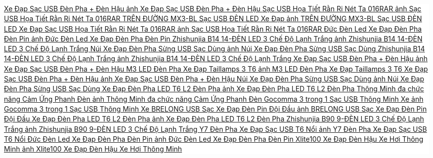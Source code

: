 [Xe Đạp Sạc USB Đèn Pha + Đèn Hậu ](https://xasaxa.com/v1/pd/den-va-phan-quang-xe-dap-xe-dap-sac-usb-den-pha-den-hau/2571)[ảnh Xe Đạp Sạc USB Đèn Pha + Đèn Hậu ](https://xasaxa.com/v1/storage/den-va-phan-quang-xe-dap/IuLW_xe-dap-sac-usb-den-pha-den-hau.jpg) [Sạc USB Họa Tiết Rằn Ri Nét Ta 016RAR ](https://xasaxa.com/v1/pd/den-va-phan-quang-xe-dap-sac-usb-hoa-tiet-ran-ri-net-ta-016rar/2570)[ảnh Sạc USB Họa Tiết Rằn Ri Nét Ta 016RAR ](https://xasaxa.com/v1/storage/den-va-phan-quang-xe-dap/48MT_sac-usb-hoa-tiet-ran-ri-net-ta-016rar.jpg) [TRÊN ĐƯỜNG MX3-BL Sạc USB ĐÈN LED Xe Đạp ](https://xasaxa.com/v1/pd/den-va-phan-quang-xe-dap-tren-duong-mx3-bl-sac-usb-den-led-xe-dap/2569)[ảnh TRÊN ĐƯỜNG MX3-BL Sạc USB ĐÈN LED Xe Đạp ](https://xasaxa.com/v1/storage/den-va-phan-quang-xe-dap/tren-duong-mx3-bl-sac-usb-den-led-xe-dap.jpg) [Sạc USB Họa Tiết Rằn Ri Nét Ta 016RAR ](https://xasaxa.com/v1/pd/den-va-phan-quang-xe-dap-sac-usb-hoa-tiet-ran-ri-net-ta-016rar/2568)[ảnh Sạc USB Họa Tiết Rằn Ri Nét Ta 016RAR ](https://xasaxa.com/v1/storage/den-va-phan-quang-xe-dap/sac-usb-hoa-tiet-ran-ri-net-ta-016rar.jpg) [Đức Đèn Led Xe Đạp Đèn Pha Đèn Pin ](https://xasaxa.com/v1/pd/den-va-phan-quang-xe-dap-duc-den-led-xe-dap-den-pha-den-pin/2567)[ảnh Đức Đèn Led Xe Đạp Đèn Pha Đèn Pin ](https://xasaxa.com/v1/storage/den-va-phan-quang-xe-dap/hRsP_duc-den-led-xe-dap-den-pha-den-pin.jpg) [Zhishunjia B14 14-ĐÈN LED 3 Chế Độ Lạnh Trắng ](https://xasaxa.com/v1/pd/den-va-phan-quang-xe-dap-zhishunjia-b14-14-den-led-3-che-do-lanh-trang/2566)[ảnh Zhishunjia B14 14-ĐÈN LED 3 Chế Độ Lạnh Trắng ](https://xasaxa.com/v1/storage/den-va-phan-quang-xe-dap/gW9p_zhishunjia-b14-14-den-led-3-che-do-lanh-trang.jpg) [Núi Xe Đạp Đèn Pha Sừng USB Sạc Dùng ](https://xasaxa.com/v1/pd/den-va-phan-quang-xe-dap-nui-xe-dap-den-pha-sung-usb-sac-dung/2565)[ảnh Núi Xe Đạp Đèn Pha Sừng USB Sạc Dùng ](https://xasaxa.com/v1/storage/den-va-phan-quang-xe-dap/L7Qx_nui-xe-dap-den-pha-sung-usb-sac-dung.jpg) [Zhishunjia B14 14-ĐÈN LED 3 Chế Độ Lạnh Trắng ](https://xasaxa.com/v1/pd/den-va-phan-quang-xe-dap-zhishunjia-b14-14-den-led-3-che-do-lanh-trang/2564)[ảnh Zhishunjia B14 14-ĐÈN LED 3 Chế Độ Lạnh Trắng ](https://xasaxa.com/v1/storage/den-va-phan-quang-xe-dap/zhishunjia-b14-14-den-led-3-che-do-lanh-trang.jpg) [Xe Đạp Sạc USB Đèn Pha + Đèn Hậu ](https://xasaxa.com/v1/pd/den-va-phan-quang-xe-dap-xe-dap-sac-usb-den-pha-den-hau/2563)[ảnh Xe Đạp Sạc USB Đèn Pha + Đèn Hậu ](https://xasaxa.com/v1/storage/den-va-phan-quang-xe-dap/fie6_xe-dap-sac-usb-den-pha-den-hau.jpg) [M3 LED Đèn Pha Xe Đạp Taillamps 3 T6 ](https://xasaxa.com/v1/pd/den-va-phan-quang-xe-dap-m3-led-den-pha-xe-dap-taillamps-3-t6/2562)[ảnh M3 LED Đèn Pha Xe Đạp Taillamps 3 T6 ](https://xasaxa.com/v1/storage/den-va-phan-quang-xe-dap/m3-led-den-pha-xe-dap-taillamps-3-t6.jpg) [Xe Đạp Sạc USB Đèn Pha + Đèn Hậu ](https://xasaxa.com/v1/pd/den-va-phan-quang-xe-dap-xe-dap-sac-usb-den-pha-den-hau/2561)[ảnh Xe Đạp Sạc USB Đèn Pha + Đèn Hậu ](https://xasaxa.com/v1/storage/den-va-phan-quang-xe-dap/RkiO_xe-dap-sac-usb-den-pha-den-hau.jpg) [Núi Xe Đạp Đèn Pha Sừng USB Sạc Dùng ](https://xasaxa.com/v1/pd/den-va-phan-quang-xe-dap-nui-xe-dap-den-pha-sung-usb-sac-dung/2560)[ảnh Núi Xe Đạp Đèn Pha Sừng USB Sạc Dùng ](https://xasaxa.com/v1/storage/den-va-phan-quang-xe-dap/nui-xe-dap-den-pha-sung-usb-sac-dung.jpg) [Xe Đạp Đèn Pha LED T6 L2 Đèn Pha ](https://xasaxa.com/v1/pd/den-va-phan-quang-xe-dap-xe-dap-den-pha-led-t6-l2-den-pha/2559)[ảnh Xe Đạp Đèn Pha LED T6 L2 Đèn Pha ](https://xasaxa.com/v1/storage/den-va-phan-quang-xe-dap/H6YJ_xe-dap-den-pha-led-t6-l2-den-pha.jpg) [Thông Minh đa chức năng Cảm Ứng Phanh Đèn ](https://xasaxa.com/v1/pd/den-va-phan-quang-xe-dap-thong-minh-da-chuc-nang-cam-ung-phanh-den/2558)[ảnh Thông Minh đa chức năng Cảm Ứng Phanh Đèn ](https://xasaxa.com/v1/storage/den-va-phan-quang-xe-dap/thong-minh-da-chuc-nang-cam-ung-phanh-den.jpg) [Gocomma 3 trong 1 Sạc USB Thông Minh Xe ](https://xasaxa.com/v1/pd/den-va-phan-quang-xe-dap-gocomma-3-trong-1-sac-usb-thong-minh-xe/2557)[ảnh Gocomma 3 trong 1 Sạc USB Thông Minh Xe ](https://xasaxa.com/v1/storage/den-va-phan-quang-xe-dap/gocomma-3-trong-1-sac-usb-thong-minh-xe.jpg) [BRELONG USB Sạc Xe Đạp Đèn Pin Đội Đầu ](https://xasaxa.com/v1/pd/den-va-phan-quang-xe-dap-brelong-usb-sac-xe-dap-den-pin-doi-dau/2556)[ảnh BRELONG USB Sạc Xe Đạp Đèn Pin Đội Đầu ](https://xasaxa.com/v1/storage/den-va-phan-quang-xe-dap/MB0X_brelong-usb-sac-xe-dap-den-pin-doi-dau.jpg) [Xe Đạp Đèn Pha LED T6 L2 Đèn Pha ](https://xasaxa.com/v1/pd/den-va-phan-quang-xe-dap-xe-dap-den-pha-led-t6-l2-den-pha/2555)[ảnh Xe Đạp Đèn Pha LED T6 L2 Đèn Pha ](https://xasaxa.com/v1/storage/den-va-phan-quang-xe-dap/NUWv_xe-dap-den-pha-led-t6-l2-den-pha.jpg) [Zhishunjia B90 9-ĐÈN LED 3 Chế Độ Lạnh Trắng ](https://xasaxa.com/v1/pd/den-va-phan-quang-xe-dap-zhishunjia-b90-9-den-led-3-che-do-lanh-trang/2554)[ảnh Zhishunjia B90 9-ĐÈN LED 3 Chế Độ Lạnh Trắng ](https://xasaxa.com/v1/storage/den-va-phan-quang-xe-dap/zhishunjia-b90-9-den-led-3-che-do-lanh-trang.jpg) [Y7 Đèn Pha Xe Đạp Sạc USB T6 Nổi ](https://xasaxa.com/v1/pd/den-va-phan-quang-xe-dap-y7-den-pha-xe-dap-sac-usb-t6-noi/2553)[ảnh Y7 Đèn Pha Xe Đạp Sạc USB T6 Nổi ](https://xasaxa.com/v1/storage/den-va-phan-quang-xe-dap/y7-den-pha-xe-dap-sac-usb-t6-noi.jpg) [Đức Đèn Led Xe Đạp Đèn Pha Đèn Pin ](https://xasaxa.com/v1/pd/den-va-phan-quang-xe-dap-duc-den-led-xe-dap-den-pha-den-pin/2552)[ảnh Đức Đèn Led Xe Đạp Đèn Pha Đèn Pin ](https://xasaxa.com/v1/storage/den-va-phan-quang-xe-dap/duc-den-led-xe-dap-den-pha-den-pin.jpg) [Xlite100 Xe Đạp Đèn Hậu Xe Hơi Thông Minh ](https://xasaxa.com/v1/pd/den-va-phan-quang-xe-dap-xlite100-xe-dap-den-hau-xe-hoi-thong-minh/2551)[ảnh Xlite100 Xe Đạp Đèn Hậu Xe Hơi Thông Minh ](https://xasaxa.com/v1/storage/den-va-phan-quang-xe-dap/xlite100-xe-dap-den-hau-xe-hoi-thong-minh.jpg)